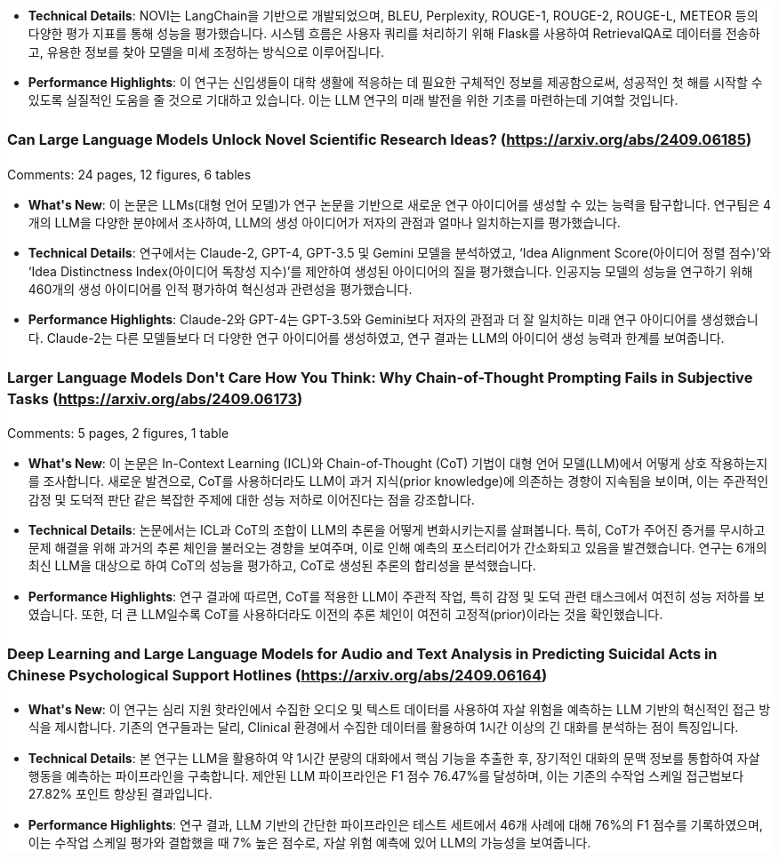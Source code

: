 - **Technical Details**: NOVI는 LangChain을 기반으로 개발되었으며, BLEU, Perplexity, ROUGE-1, ROUGE-2, ROUGE-L, METEOR 등의 다양한 평가 지표를 통해 성능을 평가했습니다. 시스템 흐름은 사용자 쿼리를 처리하기 위해 Flask를 사용하여 RetrievalQA로 데이터를 전송하고, 유용한 정보를 찾아 모델을 미세 조정하는 방식으로 이루어집니다.

- **Performance Highlights**: 이 연구는 신입생들이 대학 생활에 적응하는 데 필요한 구체적인 정보를 제공함으로써, 성공적인 첫 해를 시작할 수 있도록 실질적인 도움을 줄 것으로 기대하고 있습니다. 이는 LLM 연구의 미래 발전을 위한 기초를 마련하는데 기여할 것입니다.



### Can Large Language Models Unlock Novel Scientific Research Ideas? (https://arxiv.org/abs/2409.06185)
Comments:
          24 pages, 12 figures, 6 tables

- **What's New**: 이 논문은 LLMs(대형 언어 모델)가 연구 논문을 기반으로 새로운 연구 아이디어를 생성할 수 있는 능력을 탐구합니다. 연구팀은 4개의 LLM을 다양한 분야에서 조사하여, LLM의 생성 아이디어가 저자의 관점과 얼마나 일치하는지를 평가했습니다.

- **Technical Details**: 연구에서는 Claude-2, GPT-4, GPT-3.5 및 Gemini 모델을 분석하였고, ‘Idea Alignment Score(아이디어 정렬 점수)’와 ‘Idea Distinctness Index(아이디어 독창성 지수)’를 제안하여 생성된 아이디어의 질을 평가했습니다. 인공지능 모델의 성능을 연구하기 위해 460개의 생성 아이디어를 인적 평가하여 혁신성과 관련성을 평가했습니다.

- **Performance Highlights**: Claude-2와 GPT-4는 GPT-3.5와 Gemini보다 저자의 관점과 더 잘 일치하는 미래 연구 아이디어를 생성했습니다. Claude-2는 다른 모델들보다 더 다양한 연구 아이디어를 생성하였고, 연구 결과는 LLM의 아이디어 생성 능력과 한계를 보여줍니다.



### Larger Language Models Don't Care How You Think: Why Chain-of-Thought Prompting Fails in Subjective Tasks (https://arxiv.org/abs/2409.06173)
Comments:
          5 pages, 2 figures, 1 table

- **What's New**: 이 논문은 In-Context Learning (ICL)와 Chain-of-Thought (CoT) 기법이 대형 언어 모델(LLM)에서 어떻게 상호 작용하는지를 조사합니다. 새로운 발견으로, CoT를 사용하더라도 LLM이 과거 지식(prior knowledge)에 의존하는 경향이 지속됨을 보이며, 이는 주관적인 감정 및 도덕적 판단 같은 복잡한 주제에 대한 성능 저하로 이어진다는 점을 강조합니다.

- **Technical Details**: 논문에서는 ICL과 CoT의 조합이 LLM의 추론을 어떻게 변화시키는지를 살펴봅니다. 특히, CoT가 주어진 증거를 무시하고 문제 해결을 위해 과거의 추론 체인을 불러오는 경향을 보여주며, 이로 인해 예측의 포스터리어가 간소화되고 있음을 발견했습니다. 연구는 6개의 최신 LLM을 대상으로 하여 CoT의 성능을 평가하고, CoT로 생성된 추론의 합리성을 분석했습니다.

- **Performance Highlights**: 연구 결과에 따르면, CoT를 적용한 LLM이 주관적 작업, 특히 감정 및 도덕 관련 태스크에서 여전히 성능 저하를 보였습니다. 또한, 더 큰 LLM일수록 CoT를 사용하더라도 이전의 추론 체인이 여전히 고정적(prior)이라는 것을 확인했습니다.



### Deep Learning and Large Language Models for Audio and Text Analysis in Predicting Suicidal Acts in Chinese Psychological Support Hotlines (https://arxiv.org/abs/2409.06164)
- **What's New**: 이 연구는 심리 지원 핫라인에서 수집한 오디오 및 텍스트 데이터를 사용하여 자살 위험을 예측하는 LLM 기반의 혁신적인 접근 방식을 제시합니다. 기존의 연구들과는 달리, Clinical 환경에서 수집한 데이터를 활용하여 1시간 이상의 긴 대화를 분석하는 점이 특징입니다.

- **Technical Details**: 본 연구는 LLM을 활용하여 약 1시간 분량의 대화에서 핵심 기능을 추출한 후, 장기적인 대화의 문맥 정보를 통합하여 자살 행동을 예측하는 파이프라인을 구축합니다. 제안된 LLM 파이프라인은 F1 점수 76.47%를 달성하며, 이는 기존의 수작업 스케일 접근법보다 27.82% 포인트 향상된 결과입니다.

- **Performance Highlights**: 연구 결과, LLM 기반의 간단한 파이프라인은 테스트 세트에서 46개 사례에 대해 76%의 F1 점수를 기록하였으며, 이는 수작업 스케일 평가와 결합했을 때 7% 높은 점수로, 자살 위험 예측에 있어 LLM의 가능성을 보여줍니다.

